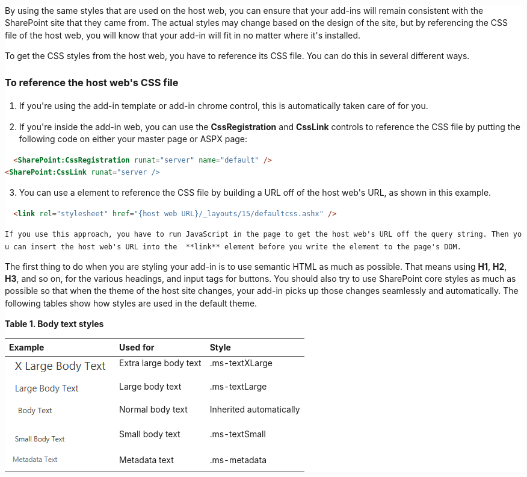 By using the same styles that are used on the host web, you can ensure that your add-ins will remain consistent with the SharePoint site that they came from. The actual styles may change based on the design of the site, but by referencing the CSS file of the host web, you will know that your add-in will fit in no matter where it's installed.
 

 
To get the CSS styles from the host web, you have to reference its CSS file. You can do this in several different ways.
 

 

### To reference the host web's CSS file


1. If you're using the add-in template or add-in chrome control, this is automatically taken care of for you.
    
 
2. If you're inside the add-in web, you can use the  **CssRegistration** and **CssLink** controls to reference the CSS file by putting the following code on either your master page or ASPX page:
    
```HTML
  <SharePoint:CssRegistration runat="server" name="default" />
<SharePoint:CssLink runat="server />

```

3. You can use a <link> element to reference the CSS file by building a URL off of the host web's URL, as shown in this example.
    
```HTML
  <link rel="stylesheet" href="{host web URL}/_layouts/15/defaultcss.ashx" />
```


    If you use this approach, you have to run JavaScript in the page to get the host web's URL off the query string. Then you can insert the host web's URL into the  **link** element before you write the element to the page's DOM.
    
 
The first thing to do when you are styling your add-in is to use semantic HTML as much as possible. That means using  **H1**,  **H2**,  **H3**, and so on, for the various headings, and input tags for buttons. You should also try to use SharePoint core styles as much as possible so that when the theme of the host site changes, your add-in picks up those changes seamlessly and automatically. The following tables show how styles are used in the default theme.
 

 

**Table 1. Body text styles**


|**Example**|**Used for**|**Style**|
|:-----|:-----|:-----|
|![ms-textXLarge](../../images/AppUXGuidelines_ms-textxlarge.png)|Extra large body text|.ms-textXLarge|
|![ms-textlarge](../../images/AppUXGuidelines_ms-textlarge.png)|Large body text|.ms-textLarge|
|![body](../../images/AppUXGuidelines_body.png)|Normal body text|Inherited automatically|
|![ms-textsmall](../../images/AppUXGuidelines_ms-textsmall.png)|Small body text|.ms-textSmall|
|![ms-metadata](../../images/AppUXGuidelines_ms-metadata.png)|Metadata text|.ms-metadata|
